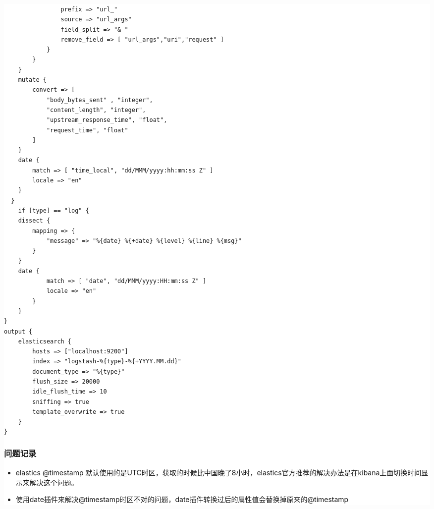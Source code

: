 ```
                prefix => "url_"
                source => "url_args"
                field_split => "& "
                remove_field => [ "url_args","uri","request" ]
            }
        }
    }
    mutate {
        convert => [
            "body_bytes_sent" , "integer",
            "content_length", "integer",
            "upstream_response_time", "float",
            "request_time", "float"
        ]
    }
    date {
        match => [ "time_local", "dd/MMM/yyyy:hh:mm:ss Z" ]
        locale => "en"
    }
  }
    if [type] == "log" {
	dissect {
	    mapping => {
	    	"message" => "%{date} %{+date} %{level} %{line} %{msg}"
	    }	
	}
	date {
            match => [ "date", "dd/MMM/yyyy:HH:mm:ss Z" ]
            locale => "en"
    	}
    }
}
output {
    elasticsearch {
        hosts => ["localhost:9200"]
        index => "logstash-%{type}-%{+YYYY.MM.dd}"
        document_type => "%{type}"
        flush_size => 20000
        idle_flush_time => 10
        sniffing => true
        template_overwrite => true
    }
}

```




### 问题记录

- elastics @timestamp 默认使用的是UTC时区，获取的时候比中国晚了8小时，elastics官方推荐的解决办法是在kibana上面切换时间显示来解决这个问题。

- 使用date插件来解决@timestamp时区不对的问题，date插件转换过后的属性值会替换掉原来的@timestamp







